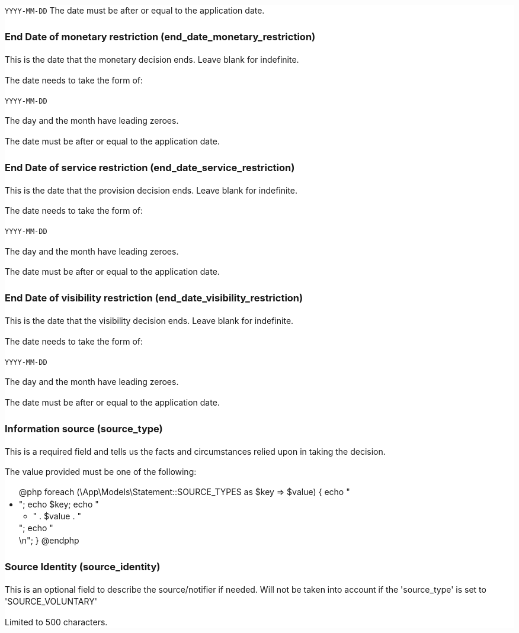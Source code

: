 ```YYYY-MM-DD```
The date must be after or equal to the application date.

### End Date of monetary restriction (end_date_monetary_restriction)

This is the date that the monetary decision ends. Leave blank for indefinite.

The date needs to take the form of:

```YYYY-MM-DD```

The day and the month have leading zeroes.

The date must be after or equal to the application date.

### End Date of service restriction (end_date_service_restriction)

This is the date that the provision decision ends. Leave blank for indefinite.

The date needs to take the form of:

```YYYY-MM-DD```

The day and the month have leading zeroes.

The date must be after or equal to the application date.

### End Date of visibility restriction (end_date_visibility_restriction)

This is the date that the visibility decision ends. Leave blank for indefinite.

The date needs to take the form of:

```YYYY-MM-DD```

The day and the month have leading zeroes.

The date must be after or equal to the application date.

### Information source (source_type)

This is a required field and tells us the facts and circumstances
relied upon in taking the decision.

The value provided must be one of the following:

<ul class='ecl-unordered-list'>
@php
    foreach (\App\Models\Statement::SOURCE_TYPES as $key => $value) {
        echo "<li class='ecl-unordered-list__item'>";
        echo $key;
        echo "<ul class='ecl-unordered-list'><li class='ecl-unordered-list__item'>" . $value . "</li></ul>";
        echo "</li>\n";
    }
@endphp
</ul>

### Source Identity (source_identity)

This is an optional field to describe the source/notifier if needed. Will not be taken into account if the 'source_type' is set to 'SOURCE_VOLUNTARY'  

Limited to 500 characters.
```